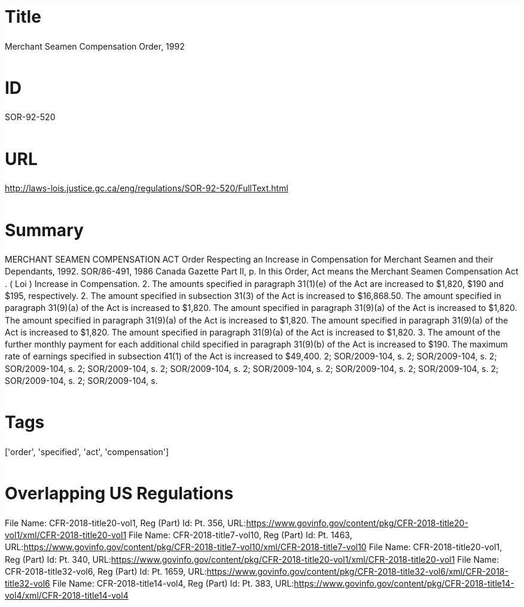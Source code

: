 # Title
Merchant Seamen Compensation Order, 1992


# ID
SOR-92-520

# URL
http://laws-lois.justice.gc.ca/eng/regulations/SOR-92-520/FullText.html


# Summary
MERCHANT SEAMEN COMPENSATION ACT Order Respecting an Increase in Compensation for Merchant Seamen and their Dependants, 1992.
SOR/86-491, 1986  Canada Gazette  Part II, p.
In this Order,  Act  means the  Merchant Seamen Compensation Act .
( Loi ) Increase in Compensation.
2. The amounts specified in paragraph 31(1)(e) of the Act are increased to $1,820, $190 and $195, respectively.
2. The amount specified in subsection 31(3) of the Act is increased to $16,868.50.
The amount specified in paragraph 31(9)(a) of the Act is increased to $1,820.
The amount specified in paragraph 31(9)(a) of the Act is increased to $1,820.
The amount specified in paragraph 31(9)(a) of the Act is increased to $1,820.
The amount specified in paragraph 31(9)(a) of the Act is increased to $1,820.
The amount specified in paragraph 31(9)(a) of the Act is increased to $1,820.
3. The amount of the further monthly payment for each additional child specified in paragraph 31(9)(b) of the Act is increased to $190.
The maximum rate of earnings specified in subsection 41(1) of the Act is increased to $49,400.
2; SOR/2009-104, s.
2; SOR/2009-104, s.
2; SOR/2009-104, s.
2; SOR/2009-104, s.
2; SOR/2009-104, s.
2; SOR/2009-104, s.
2; SOR/2009-104, s.
2; SOR/2009-104, s.
2; SOR/2009-104, s.
2; SOR/2009-104, s.


# Tags
['order', 'specified', 'act', 'compensation']


# Overlapping US Regulations
File Name: CFR-2018-title20-vol1, Reg (Part) Id: Pt. 356, URL:https://www.govinfo.gov/content/pkg/CFR-2018-title20-vol1/xml/CFR-2018-title20-vol1
File Name: CFR-2018-title7-vol10, Reg (Part) Id: Pt. 1463, URL:https://www.govinfo.gov/content/pkg/CFR-2018-title7-vol10/xml/CFR-2018-title7-vol10
File Name: CFR-2018-title20-vol1, Reg (Part) Id: Pt. 340, URL:https://www.govinfo.gov/content/pkg/CFR-2018-title20-vol1/xml/CFR-2018-title20-vol1
File Name: CFR-2018-title32-vol6, Reg (Part) Id: Pt. 1659, URL:https://www.govinfo.gov/content/pkg/CFR-2018-title32-vol6/xml/CFR-2018-title32-vol6
File Name: CFR-2018-title14-vol4, Reg (Part) Id: Pt. 383, URL:https://www.govinfo.gov/content/pkg/CFR-2018-title14-vol4/xml/CFR-2018-title14-vol4
